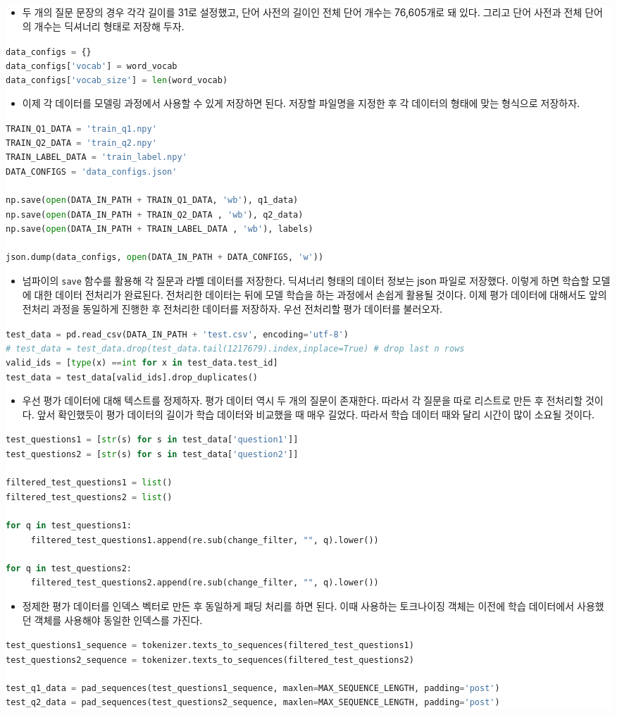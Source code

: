 - 두 개의 질문 문장의 경우 각각 길이를 31로 설정했고, 단어 사전의 길이인 전체 단어 개수는 76,605개로 돼 있다. 그리고 단어 사전과 전체 단어의 개수는 딕셔너리 형태로 저장해 두자.

```python
data_configs = {}
data_configs['vocab'] = word_vocab
data_configs['vocab_size'] = len(word_vocab)
```

- 이제 각 데이터를 모델링 과정에서 사용할 수 있게 저장하면 된다. 저장할 파일명을 지정한 후 각 데이터의 형태에 맞는 형식으로 저장하자.

```python
TRAIN_Q1_DATA = 'train_q1.npy'
TRAIN_Q2_DATA = 'train_q2.npy'
TRAIN_LABEL_DATA = 'train_label.npy'
DATA_CONFIGS = 'data_configs.json'

np.save(open(DATA_IN_PATH + TRAIN_Q1_DATA, 'wb'), q1_data)
np.save(open(DATA_IN_PATH + TRAIN_Q2_DATA , 'wb'), q2_data)
np.save(open(DATA_IN_PATH + TRAIN_LABEL_DATA , 'wb'), labels)

json.dump(data_configs, open(DATA_IN_PATH + DATA_CONFIGS, 'w'))
```

- 넘파이의 `save` 함수를 활용해 각 질문과 라벨 데이터를 저장한다. 딕셔너리 형태의 데이터 정보는 json 파일로 저장했다. 이렇게 하면 학습할 모델에 대한 데이터 전처리가 완료된다. 전처리한 데이터는 뒤에 모델 학습을 하는 과정에서 손쉽게 활용될 것이다. 이제 평가 데이터에 대해서도 앞의 전처리 과정을 동일하게 진행한 후 전처리한 데이터를 저장하자. 우선 전처리할 평가 데이터를 불러오자.

```python
test_data = pd.read_csv(DATA_IN_PATH + 'test.csv', encoding='utf-8')
# test_data = test_data.drop(test_data.tail(1217679).index,inplace=True) # drop last n rows
valid_ids = [type(x) ==int for x in test_data.test_id] 
test_data = test_data[valid_ids].drop_duplicates()
```

- 우선 평가 데이터에 대해 텍스트를 정제하자. 평가 데이터 역시 두 개의 질문이 존재한다. 따라서 각 질문을 따로 리스트로 만든 후 전처리할 것이다. 앞서 확인했듯이 평가 데이터의 길이가 학습 데이터와 비교했을 때 매우 길었다. 따라서 학습 데이터 때와 달리 시간이 많이 소요될 것이다.

```python
test_questions1 = [str(s) for s in test_data['question1']]
test_questions2 = [str(s) for s in test_data['question2']]

filtered_test_questions1 = list()
filtered_test_questions2 = list()

for q in test_questions1:
     filtered_test_questions1.append(re.sub(change_filter, "", q).lower())
        
for q in test_questions2:
     filtered_test_questions2.append(re.sub(change_filter, "", q).lower())
```

- 정제한 평가 데이터를 인덱스 벡터로 만든 후 동일하게 패딩 처리를 하면 된다. 이때 사용하는 토크나이징 객체는 이전에 학습 데이터에서 사용했던 객체를 사용해야 동일한 인덱스를 가진다. 

```python
test_questions1_sequence = tokenizer.texts_to_sequences(filtered_test_questions1)
test_questions2_sequence = tokenizer.texts_to_sequences(filtered_test_questions2)

test_q1_data = pad_sequences(test_questions1_sequence, maxlen=MAX_SEQUENCE_LENGTH, padding='post')
test_q2_data = pad_sequences(test_questions2_sequence, maxlen=MAX_SEQUENCE_LENGTH, padding='post')
```
